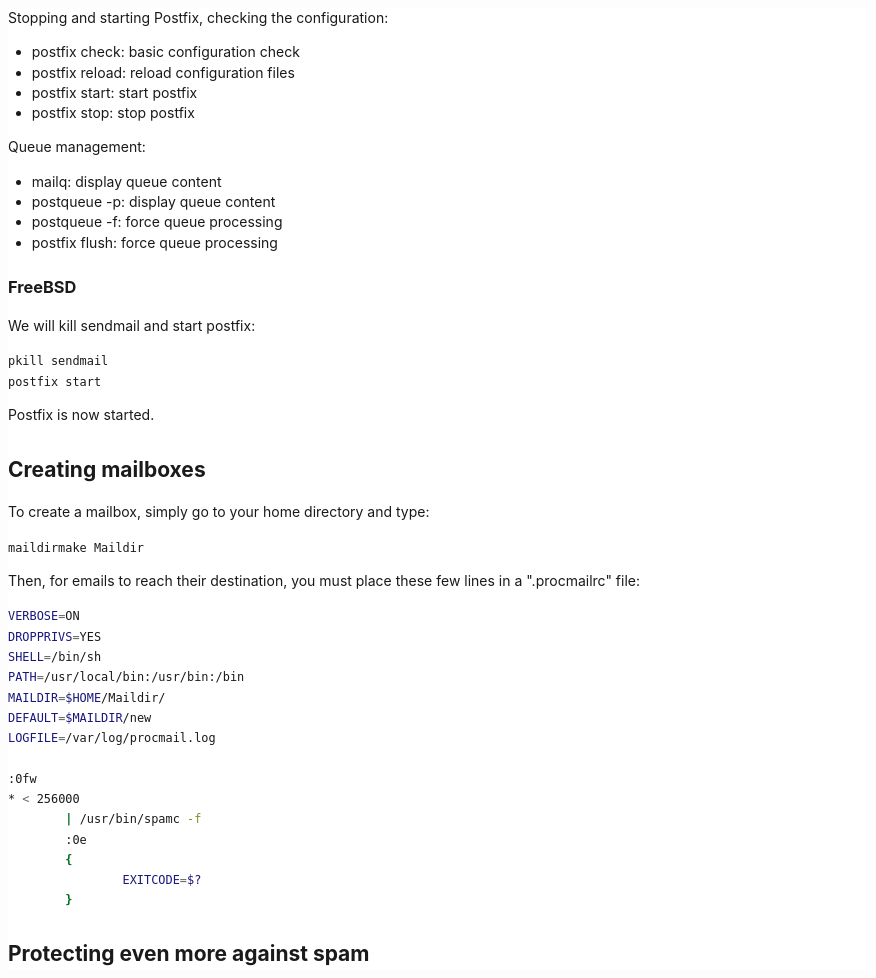 Stopping and starting Postfix, checking the configuration:

- postfix check: basic configuration check
- postfix reload: reload configuration files
- postfix start: start postfix
- postfix stop: stop postfix

Queue management:

- mailq: display queue content
- postqueue -p: display queue content
- postqueue -f: force queue processing
- postfix flush: force queue processing

### FreeBSD

We will kill sendmail and start postfix:

```bash
pkill sendmail
postfix start
```

Postfix is now started.

## Creating mailboxes

To create a mailbox, simply go to your home directory and type:

```bash
maildirmake Maildir
```

Then, for emails to reach their destination, you must place these few lines in a ".procmailrc" file:

```bash
VERBOSE=ON
DROPPRIVS=YES
SHELL=/bin/sh
PATH=/usr/local/bin:/usr/bin:/bin
MAILDIR=$HOME/Maildir/
DEFAULT=$MAILDIR/new
LOGFILE=/var/log/procmail.log

:0fw
* < 256000
        | /usr/bin/spamc -f
        :0e
        {
                EXITCODE=$?
        }
```

## Protecting even more against spam
